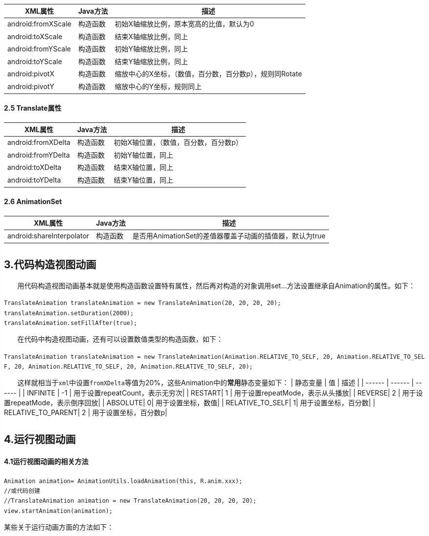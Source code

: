 | XML属性 | Java方法 | 描述 |
| ------ | ------ | ------ |
| android:fromXScale| 构造函数| 初始X轴缩放比例，原本宽高的比值，默认为0|
| android:toXScale| 构造函数| 结束X轴缩放比例，同上|
| android:fromYScale| 构造函数| 初始Y轴缩放比例，同上|
| android:toYScale| 构造函数| 结束Y轴缩放比例，同上|
| android:pivotX| 构造函数|缩放中心的X坐标，（数值，百分数，百分数p），规则同Rotate|
| android:pivotY| 构造函数| 缩放中心的Y坐标，规则同上|
#### 2.5 Translate属性
| XML属性 | Java方法 | 描述 |
| ------ | ------ | ------ |
| android:fromXDelta| 构造函数| 初始X轴位置，（数值，百分数，百分数p）|
| android:fromYDelta | 构造函数| 初始Y轴位置，同上|
| android:toXDelta | 构造函数| 结束X轴位置，同上|
| android:toYDelta | 构造函数| 结束Y轴位置，同上|
#### 2.6 AnimationSet
| XML属性 | Java方法 | 描述 |
| ------ | ------ | ------ |
| android:shareInterpolator | 构造函数| 是否用AnimationSet的差值器覆盖子动画的插值器，默认为true|
## 3.代码构造视图动画
&#160; &#160; &#160; &#160;用代码构造视图动画基本就是使用构造函数设置特有属性，然后再对构造的对象调用set...方法设置继承自Animation的属性。如下：
```
TranslateAnimation translateAnimation = new TranslateAnimation(20, 20, 20, 20);
translateAnimation.setDuration(2000);
translateAnimation.setFillAfter(true);
```
&#160; &#160; &#160; &#160;在代码中构造视图动画，还有可以设置数值类型的构造函数，如下：
```
TranslateAnimation translateAnimation = new TranslateAnimation(Animation.RELATIVE_TO_SELF, 20, Animation.RELATIVE_TO_SELF, 20, Animation.RELATIVE_TO_SELF, 20, Animation.RELATIVE_TO_SELF, 20);
```
&#160; &#160; &#160; &#160;这样就相当于`xml`中设置`fromXDelta`等值为20%，这些Animation中的**常用**静态变量如下：
| 静态变量 | 值 | 描述 |
| ------ | ------ | ------ |
| INFINITE | -1 | 用于设置repeatCount，表示无穷次|
| RESTART| 1 | 用于设置repeatMode，表示从头播放|
| REVERSE| 2 | 用于设置repeatMode，表示倒序回放|
| ABSOLUTE| 0| 用于设置坐标，数值|
| RELATIVE_TO_SELF| 1| 用于设置坐标，百分数|
| RELATIVE_TO_PARENT| 2 | 用于设置坐标，百分数p|
## 4.运行视图动画
#### 4.1运行视图动画的相关方法
```
Animation animation= AnimationUtils.loadAnimation(this, R.anim.xxx);
//或代码创建
//TranslateAnimation animation = new TranslateAnimation(20, 20, 20, 20);
view.startAnimation(animation);
```
某些关于运行动画方面的方法如下：